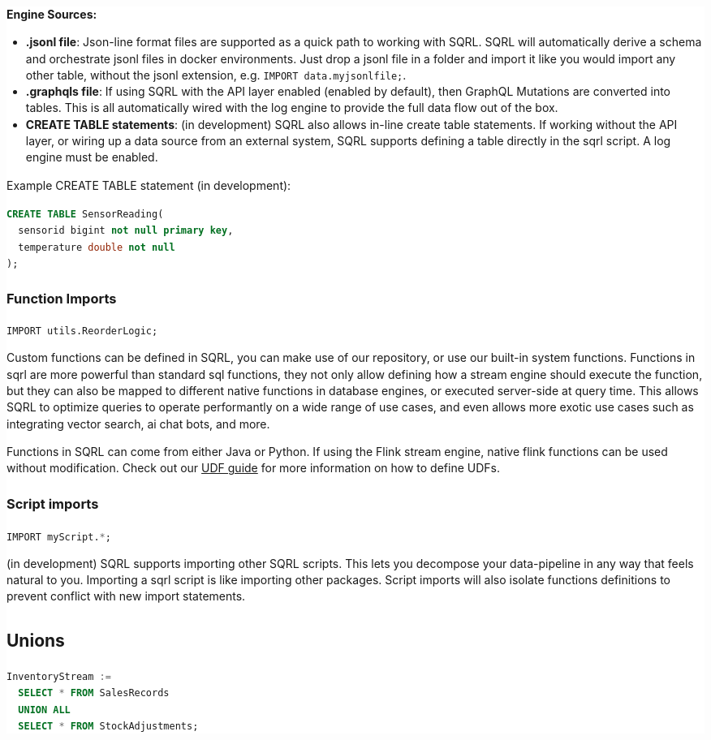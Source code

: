 **Engine Sources:**
- **.jsonl file**: Json-line format files are supported as a quick path to working with SQRL. SQRL will automatically derive a schema and orchestrate jsonl files in docker environments. Just drop a jsonl file in a folder and import it like you would import any other table, without the jsonl extension, e.g. `IMPORT data.myjsonlfile;`.
- **.graphqls file**: If using SQRL with the API layer enabled (enabled by default), then GraphQL Mutations are converted into tables. This is all automatically wired with the log engine to provide the full data flow out of the box.
- **CREATE TABLE statements**: (in development) SQRL also allows in-line create table statements. If working without the API layer, or wiring up a data source from an external system, SQRL supports defining a table directly in the sqrl script. A log engine must be enabled.

Example CREATE TABLE statement (in development):
```sql
CREATE TABLE SensorReading(
  sensorid bigint not null primary key, 
  temperature double not null
);
``` 

### Function Imports
```sql
IMPORT utils.ReorderLogic;
```

Custom functions can be defined in SQRL, you can make use of our repository, or use our built-in system functions. Functions in sqrl are more powerful than standard sql functions, they not only allow defining how a stream engine should execute the function, but they can also be mapped to different native functions in database engines, or executed server-side at query time. This allows SQRL to optimize queries to operate performantly on a wide range of use cases, and even allows more exotic use cases such as integrating vector search, ai chat bots, and more.

Functions in SQRL can come from either Java or Python. If using the Flink stream engine, native flink functions can be used without modification. Check out our [UDF guide](../udf) for more information on how to define UDFs.

### Script imports
```sql
IMPORT myScript.*;
```
(in development) SQRL supports importing other SQRL scripts. This lets you decompose your data-pipeline in any way that feels natural to you. Importing a sqrl script is like importing other packages. Script imports will also isolate functions definitions to prevent conflict with new import statements.

## Unions
```sql
InventoryStream := 
  SELECT * FROM SalesRecords 
  UNION ALL 
  SELECT * FROM StockAdjustments;
```
